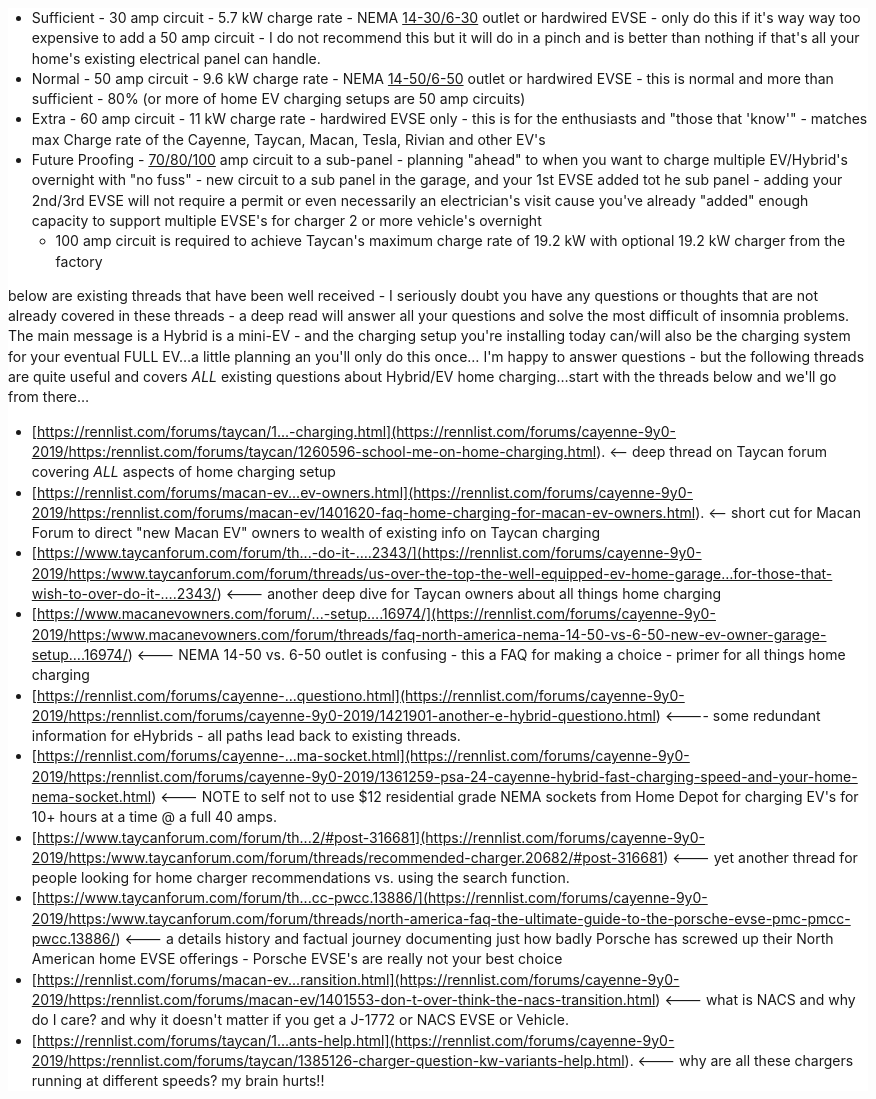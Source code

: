   * Sufficient - 30 amp circuit - 5.7 kW charge rate - NEMA [14-30/6-30](https://rennlist.com/forums/cayenne-9y0-2019/<tel:14-30/6-30>) outlet or hardwired EVSE - only do this if it's way way too expensive to add a 50 amp circuit - I do not recommend this but it will do in a pinch and is better than nothing if that's all your home's existing electrical panel can handle.
  * Normal - 50 amp circuit - 9.6 kW charge rate - NEMA [14-50/6-50](https://rennlist.com/forums/cayenne-9y0-2019/<tel:14-50/6050>) outlet or hardwired EVSE - this is normal and more than sufficient - 80% (or more of home EV charging setups are 50 amp circuits)
  * Extra - 60 amp circuit - 11 kW charge rate - hardwired EVSE only - this is for the enthusiasts and "those that 'know'" - matches max Charge rate of the Cayenne, Taycan, Macan, Tesla, Rivian and other EV's
  * Future Proofing - [70/80/100](https://rennlist.com/forums/cayenne-9y0-2019/<tel:70/80/100>) amp circuit to a sub-panel - planning "ahead" to when you want to charge multiple EV/Hybrid's overnight with "no fuss" - new circuit to a sub panel in the garage, and your 1st EVSE added tot he sub panel - adding your 2nd/3rd EVSE will not require a permit or even necessarily an electrician's visit cause you've already "added" enough capacity to support multiple EVSE's for charger 2 or more vehicle's overnight
    * 100 amp circuit is required to achieve Taycan's maximum charge rate of 19.2 kW with optional 19.2 kW charger from the factory

below are existing threads that have been well received - I seriously doubt you have any questions or thoughts that are not already covered in these threads - a deep read will answer all your questions and solve the most difficult of insomnia problems. The main message is a Hybrid is a mini-EV - and the charging setup you're installing today can/will also be the charging system for your eventual FULL EV…a little planning an you'll only do this once… I'm happy to answer questions - but the following threads are quite useful and covers _ALL_ existing questions about Hybrid/EV home charging…start with the threads below and we'll go from there…
  * [https://rennlist.com/forums/taycan/1...-charging.html](https://rennlist.com/forums/cayenne-9y0-2019/<https:/rennlist.com/forums/taycan/1260596-school-me-on-home-charging.html>). <-- deep thread on Taycan forum covering _ALL_ aspects of home charging setup
  * [https://rennlist.com/forums/macan-ev...ev-owners.html](https://rennlist.com/forums/cayenne-9y0-2019/<https:/rennlist.com/forums/macan-ev/1401620-faq-home-charging-for-macan-ev-owners.html>). <-- short cut for Macan Forum to direct "new Macan EV" owners to wealth of existing info on Taycan charging
  * [https://www.taycanforum.com/forum/th...-do-it-….2343/](https://rennlist.com/forums/cayenne-9y0-2019/<https:/www.taycanforum.com/forum/threads/us-over-the-top-the-well-equipped-ev-home-garage…for-those-that-wish-to-over-do-it-….2343/>) <--- another deep dive for Taycan owners about all things home charging
  * [https://www.macanevowners.com/forum/...-setup….16974/](https://rennlist.com/forums/cayenne-9y0-2019/<https:/www.macanevowners.com/forum/threads/faq-north-america-nema-14-50-vs-6-50-new-ev-owner-garage-setup….16974/>) <--- NEMA 14-50 vs. 6-50 outlet is confusing - this a FAQ for making a choice - primer for all things home charging
  * [https://rennlist.com/forums/cayenne-...questiono.html](https://rennlist.com/forums/cayenne-9y0-2019/<https:/rennlist.com/forums/cayenne-9y0-2019/1421901-another-e-hybrid-questiono.html>) <---- some redundant information for eHybrids - all paths lead back to existing threads.
  * [https://rennlist.com/forums/cayenne-...ma-socket.html](https://rennlist.com/forums/cayenne-9y0-2019/<https:/rennlist.com/forums/cayenne-9y0-2019/1361259-psa-24-cayenne-hybrid-fast-charging-speed-and-your-home-nema-socket.html>) <--- NOTE to self not to use $12 residential grade NEMA sockets from Home Depot for charging EV's for 10+ hours at a time @ a full 40 amps.
  * [https://www.taycanforum.com/forum/th...2/#post-316681](https://rennlist.com/forums/cayenne-9y0-2019/<https:/www.taycanforum.com/forum/threads/recommended-charger.20682/#post-316681>) <--- yet another thread for people looking for home charger recommendations vs. using the search function.
  * [https://www.taycanforum.com/forum/th...cc-pwcc.13886/](https://rennlist.com/forums/cayenne-9y0-2019/<https:/www.taycanforum.com/forum/threads/north-america-faq-the-ultimate-guide-to-the-porsche-evse-pmc-pmcc-pwcc.13886/>) <--- a details history and factual journey documenting just how badly Porsche has screwed up their North American home EVSE offerings - Porsche EVSE's are really not your best choice
  * [https://rennlist.com/forums/macan-ev...ransition.html](https://rennlist.com/forums/cayenne-9y0-2019/<https:/rennlist.com/forums/macan-ev/1401553-don-t-over-think-the-nacs-transition.html>) <--- what is NACS and why do I care? and why it doesn't matter if you get a J-1772 or NACS EVSE or Vehicle.
  * [https://rennlist.com/forums/taycan/1...ants-help.html](https://rennlist.com/forums/cayenne-9y0-2019/<https:/rennlist.com/forums/taycan/1385126-charger-question-kw-variants-help.html>). <--- why are all these chargers running at different speeds? my brain hurts!!